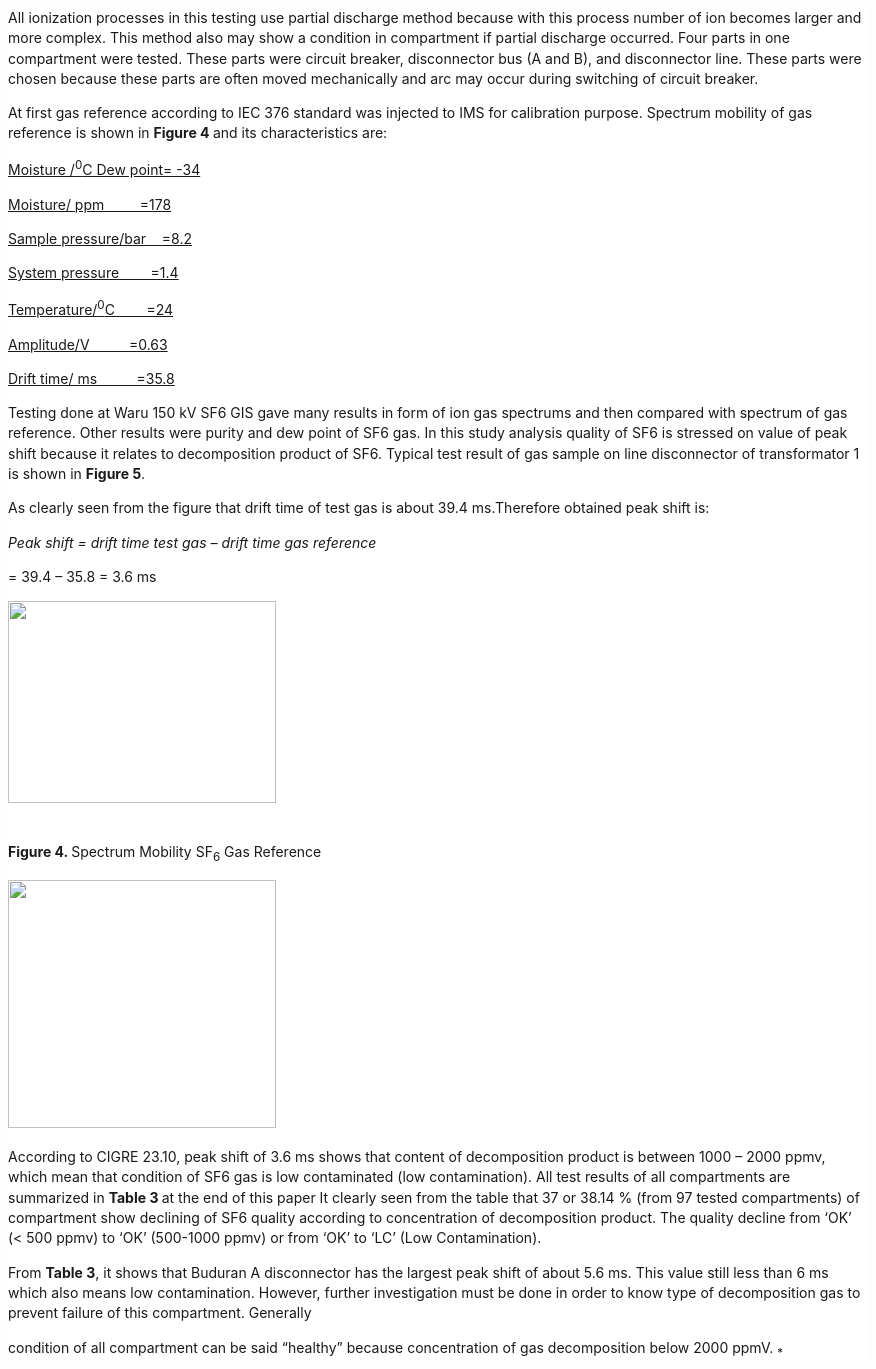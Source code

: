 <p><span class="font5">All ionization processes in this testing use partial discharge method because with this process number of ion becomes larger and more complex. This method also may show a condition in compartment if partial discharge occurred. Four parts in one compartment were tested. These parts were circuit breaker, disconnector bus (A and B), and disconnector line. These parts were chosen because these parts are often moved mechanically and arc may occur during switching of circuit breaker.</span></p>
<p><span class="font5">At first gas reference according to IEC 376 standard was injected to IMS for calibration purpose. Spectrum mobility of gas reference is shown in </span><span class="font5" style="font-weight:bold;">Figure 4 </span><span class="font5">and its characteristics are:</span></p>
<p><a href="#bookmark16"><span class="font5">Moisture /<sup>0</sup>C Dew point= -34</span></a></p>
<p><a href="#bookmark17"><span class="font5">Moisture/ ppm &nbsp;&nbsp;&nbsp;&nbsp;&nbsp;&nbsp;&nbsp;&nbsp;=178</span></a></p>
<p><a href="#bookmark18"><span class="font5">Sample pressure/bar &nbsp;&nbsp;&nbsp;=8.2</span></a></p>
<p><a href="#bookmark19"><span class="font5">System pressure &nbsp;&nbsp;&nbsp;&nbsp;&nbsp;&nbsp;&nbsp;=1.4</span></a></p>
<p><a href="#bookmark20"><span class="font5">Temperature/<sup>0</sup>C &nbsp;&nbsp;&nbsp;&nbsp;&nbsp;&nbsp;&nbsp;=24</span></a></p>
<p><a href="#bookmark21"><span class="font5">Amplitude/V &nbsp;&nbsp;&nbsp;&nbsp;&nbsp;&nbsp;&nbsp;&nbsp;&nbsp;=0.63</span></a></p>
<p><a href="#bookmark22"><span class="font5">Drift time/ ms &nbsp;&nbsp;&nbsp;&nbsp;&nbsp;&nbsp;&nbsp;&nbsp;&nbsp;=35.8</span></a></p>
<p><span class="font5">Testing done at Waru 150 kV SF</span><span class="font1">6 </span><span class="font5">GIS gave many results in form of ion gas spectrums and then compared with spectrum of gas reference. Other results were purity and dew point of SF</span><span class="font1">6 </span><span class="font5">gas. In this study analysis quality of SF</span><span class="font1">6 </span><span class="font5">is stressed on value of peak shift because it relates to decomposition product of SF</span><span class="font1">6</span><span class="font5">. Typical test result of gas sample on line disconnector of transformator 1 is shown in </span><span class="font5" style="font-weight:bold;">Figure 5</span><span class="font5">.</span></p>
<p><span class="font5">As clearly seen from the figure that drift time of test gas is about 39.4 ms.Therefore obtained peak shift is:</span></p>
<p><span class="font5" style="font-style:italic;">Peak shift = drift time test gas – drift time gas referenc</span><span class="font3" style="font-style:italic;">e</span></p>
<p><span class="font5">= 39.4 – 35.8 = 3.6 ms</span></p>
<div><img src="https://jurnal.harianregional.com/media/5572-4.png" alt="" style="width:201pt;height:151pt;">
</div><br clear="all">
<p><span class="font4" style="font-weight:bold;">Figure 4. </span><span class="font4">Spectrum Mobility SF<sub>6</sub> Gas Reference</span></p><img src="https://jurnal.harianregional.com/media/5572-5.jpg" alt="" style="width:201pt;height:186pt;">
<p><span class="font5">According to CIGRE 23.10, peak shift of 3.6 ms shows that content of decomposition product is between 1000 – 2000 ppm</span><span class="font1">v</span><span class="font5">, which mean that condition of SF</span><span class="font1">6 </span><span class="font5">gas is low contaminated (low contamination). All test results of all compartments are summarized in </span><span class="font5" style="font-weight:bold;">Table 3 </span><span class="font5">at the end of this paper It clearly seen from the table that 37 or 38.14 % (from 97 tested compartments) of compartment show declining of SF</span><span class="font1">6 </span><span class="font5">quality according to concentration of decomposition product. The quality decline from ‘OK’ (&lt; 500 ppm</span><span class="font1">v</span><span class="font5">) to ‘OK’ (500-1000 ppm</span><span class="font1">v</span><span class="font5">) or from ‘OK’ to ‘LC’ (Low Contamination).</span></p>
<p><span class="font5">From </span><span class="font5" style="font-weight:bold;">Table 3</span><span class="font5">, it shows that Buduran A disconnector has the largest peak shift of about 5.6 ms. This value still less than 6 ms which also means low contamination. However, further investigation must be done in order to know type of decomposition gas to prevent failure of this compartment. Generally</span></p>
<p><span class="font5">condition of all compartment can be said “healthy” because concentration of gas decomposition below 2000 ppm</span><span class="font1">V</span><span class="font5">. <sub>*</sub></span></p>